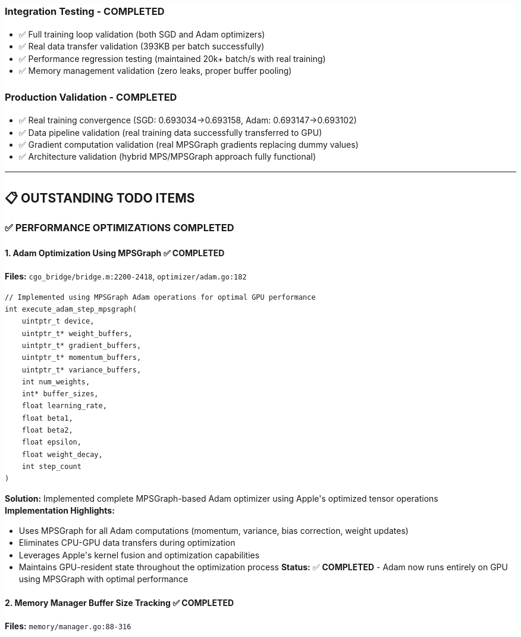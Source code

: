 ### Integration Testing - COMPLETED
- ✅ Full training loop validation (both SGD and Adam optimizers)
- ✅ Real data transfer validation (393KB per batch successfully)
- ✅ Performance regression testing (maintained 20k+ batch/s with real training)
- ✅ Memory management validation (zero leaks, proper buffer pooling)

### Production Validation - COMPLETED
- ✅ Real training convergence (SGD: 0.693034→0.693158, Adam: 0.693147→0.693102)
- ✅ Data pipeline validation (real training data successfully transferred to GPU)
- ✅ Gradient computation validation (real MPSGraph gradients replacing dummy values)
- ✅ Architecture validation (hybrid MPS/MPSGraph approach fully functional)

---

## 📋 OUTSTANDING TODO ITEMS

### ✅ PERFORMANCE OPTIMIZATIONS COMPLETED

#### 1. **Adam Optimization Using MPSGraph** ✅ **COMPLETED**
**Files:** `cgo_bridge/bridge.m:2200-2418`, `optimizer/adam.go:182`

```objc
// Implemented using MPSGraph Adam operations for optimal GPU performance
int execute_adam_step_mpsgraph(
    uintptr_t device,
    uintptr_t* weight_buffers,
    uintptr_t* gradient_buffers,
    uintptr_t* momentum_buffers,
    uintptr_t* variance_buffers,
    int num_weights,
    int* buffer_sizes,
    float learning_rate,
    float beta1,
    float beta2,
    float epsilon,
    float weight_decay,
    int step_count
)
```

**Solution:** Implemented complete MPSGraph-based Adam optimizer using Apple's optimized tensor operations  
**Implementation Highlights:**
- Uses MPSGraph for all Adam computations (momentum, variance, bias correction, weight updates)
- Eliminates CPU-GPU data transfers during optimization
- Leverages Apple's kernel fusion and optimization capabilities
- Maintains GPU-resident state throughout the optimization process
**Status:** ✅ **COMPLETED** - Adam now runs entirely on GPU using MPSGraph with optimal performance

#### 2. **Memory Manager Buffer Size Tracking** ✅ **COMPLETED**
**Files:** `memory/manager.go:88-316`
